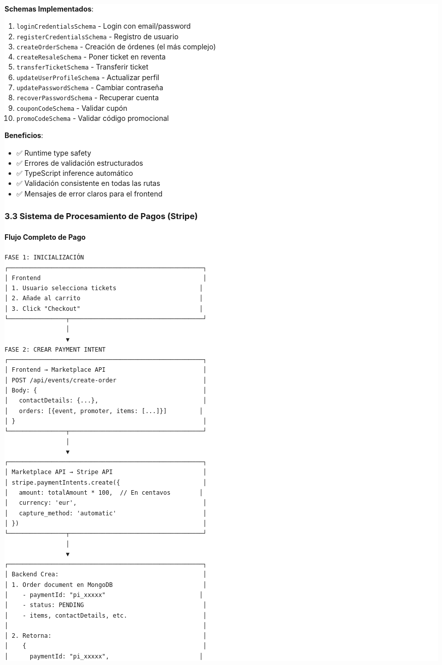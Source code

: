 **Schemas Implementados**:

1. `loginCredentialsSchema` - Login con email/password
2. `registerCredentialsSchema` - Registro de usuario
3. `createOrderSchema` - Creación de órdenes (el más complejo)
4. `createResaleSchema` - Poner ticket en reventa
5. `transferTicketSchema` - Transferir ticket
6. `updateUserProfileSchema` - Actualizar perfil
7. `updatePasswordSchema` - Cambiar contraseña
8. `recoverPasswordSchema` - Recuperar cuenta
9. `couponCodeSchema` - Validar cupón
10. `promoCodeSchema` - Validar código promocional

**Beneficios**:
- ✅ Runtime type safety
- ✅ Errores de validación estructurados
- ✅ TypeScript inference automático
- ✅ Validación consistente en todas las rutas
- ✅ Mensajes de error claros para el frontend

### 3.3 Sistema de Procesamiento de Pagos (Stripe)

#### Flujo Completo de Pago

```
FASE 1: INICIALIZACIÓN
┌──────────────────────────────────────────────────────┐
│ Frontend                                             │
│ 1. Usuario selecciona tickets                       │
│ 2. Añade al carrito                                 │
│ 3. Click "Checkout"                                 │
└────────────────┬─────────────────────────────────────┘
                 │
                 ▼
FASE 2: CREAR PAYMENT INTENT
┌──────────────────────────────────────────────────────┐
│ Frontend → Marketplace API                           │
│ POST /api/events/create-order                        │
│ Body: {                                              │
│   contactDetails: {...},                             │
│   orders: [{event, promoter, items: [...]}]         │
│ }                                                    │
└────────────────┬─────────────────────────────────────┘
                 │
                 ▼
┌──────────────────────────────────────────────────────┐
│ Marketplace API → Stripe API                         │
│ stripe.paymentIntents.create({                       │
│   amount: totalAmount * 100,  // En centavos        │
│   currency: 'eur',                                   │
│   capture_method: 'automatic'                        │
│ })                                                   │
└────────────────┬─────────────────────────────────────┘
                 │
                 ▼
┌──────────────────────────────────────────────────────┐
│ Backend Crea:                                        │
│ 1. Order document en MongoDB                         │
│    - paymentId: "pi_xxxxx"                          │
│    - status: PENDING                                 │
│    - items, contactDetails, etc.                     │
│                                                      │
│ 2. Retorna:                                          │
│    {                                                 │
│      paymentId: "pi_xxxxx",                         │
```